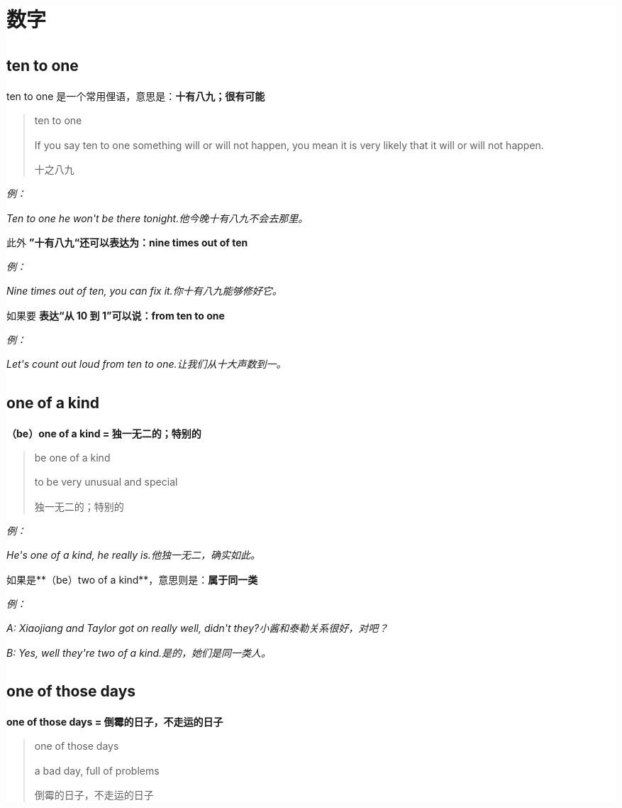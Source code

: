 # 数字

## ten to one

ten to one 是一个常用俚语，意思是：**十有八九；很有可能**

> ten to one
>
> If you say ten to one something will or will not happen, you mean it is very likely that it will or will not happen.
>
> 十之八九

_例：_

_Ten to one he won't be there tonight.他今晚十有八九不会去那里。_

此外 **”十有八九“还可以表达为：nine times out of ten**

_例：_

_Nine times out of ten, you can fix it.你十有八九能够修好它。_

如果要 **表达“从 10 到 1”可以说：from ten to one**

_例：_

_Let's count out loud from ten to one.让我们从十大声数到一。_

## one of a kind

**（be）one of a kind = 独一无二的；特别的**

> be one of a kind
>
> to be very unusual and special
>
> 独一无二的；特别的

_例：_

_He's one of a kind, he really is.他独一无二，确实如此。_

如果是**（be）two of a kind**，意思则是：**属于同一类**

_例：_

_A: Xiaojiang and Taylor got on really well, didn't they?小酱和泰勒关系很好，对吧？_

_B: Yes, well they're two of a kind.是的，她们是同一类人。_

## one of those days

**one of those days = 倒霉的日子，不走运的日子**

> one of those days
>
> a bad day, full of problems
>
> 倒霉的日子，不走运的日子
